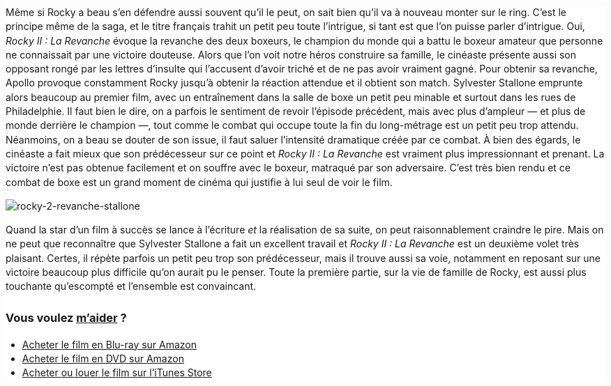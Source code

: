 <p>Même si Rocky a beau s&rsquo;en défendre aussi souvent qu&rsquo;il le peut, on sait bien qu&rsquo;il va à nouveau monter sur le ring. C&rsquo;est le principe même de la saga, et le titre français trahit un petit peu toute l&rsquo;intrigue, si tant est que l&rsquo;on puisse parler d&rsquo;intrigue. Oui, <em>Rocky II : La Revanche</em> évoque la revanche des deux boxeurs, le champion du monde qui a battu le boxeur amateur que personne ne connaissait par une victoire douteuse. Alors que l&rsquo;on voit notre héros construire sa famille, le cinéaste présente aussi son opposant rongé par les lettres d&rsquo;insulte qui l&rsquo;accusent d&rsquo;avoir triché et de ne pas avoir vraiment gagné. Pour obtenir sa revanche, Apollo provoque constamment Rocky jusqu&rsquo;à obtenir la réaction attendue et il obtient son match. Sylvester Stallone emprunte alors beaucoup au premier film, avec un entraînement dans la salle de boxe un petit peu minable et surtout dans les rues de Philadelphie. Il faut bien le dire, on a parfois le sentiment de revoir l&rsquo;épisode précédent, mais avec plus d&rsquo;ampleur — et plus de monde derrière le champion —, tout comme le combat qui occupe toute la fin du long-métrage est un petit peu trop attendu. Néanmoins, on a beau se douter de son issue, il faut saluer l&rsquo;intensité dramatique créée par ce combat. À bien des égards, le cinéaste a fait mieux que son prédécesseur sur ce point et <em>Rocky II : La Revanche</em> est vraiment plus impressionnant et prenant. La victoire n&rsquo;est pas obtenue facilement et on souffre avec le boxeur, matraqué par son adversaire. C&rsquo;est très bien rendu et ce combat de boxe est un grand moment de cinéma qui justifie à lui seul de voir le film.</p>
<img src="https://voiretmanger.fr/wp-content/2016/01/rocky-2-revanche-stallone.jpg" alt="rocky-2-revanche-stallone" width="2100" height="1400" class="aligncenter size-full wp-image-15280" srcset="https://voiretmanger.fr/wp-content/2016/01/rocky-2-revanche-stallone.jpg 2100w, https://voiretmanger.fr/wp-content/2016/01/rocky-2-revanche-stallone-700x467.jpg 700w, https://voiretmanger.fr/wp-content/2016/01/rocky-2-revanche-stallone-1500x1000.jpg 1500w" sizes="(max-width: 2100px) 100vw, 2100px" />
<p>Quand la star d&rsquo;un film à succès se lance à l&rsquo;écriture <em>et</em> la réalisation de sa suite, on peut raisonnablement craindre le pire. Mais on ne peut que reconnaître que Sylvester Stallone a fait un excellent travail et <em>Rocky II : La Revanche</em> est un deuxième volet très plaisant. Certes, il répète parfois un petit peu trop son prédécesseur, mais il trouve aussi sa voie, notamment en reposant sur une victoire beaucoup plus difficile qu&rsquo;on aurait pu le penser. Toute la première partie, sur la vie de famille de Rocky, est aussi plus touchante qu&rsquo;escompté et l&rsquo;ensemble est convaincant.</p>
<div class="amazon">
<h3>Vous voulez <a href="https://voiretmanger.fr/soutien/">m&rsquo;aider</a> ?</h3>
<ul>
<li><a href="http://www.amazon.fr/gp/product/B002XO35LW/ref=as_li_ss_tl?ie=UTF8&amp;tag=leblogdenic07-21&amp;linkCode=as2&amp;camp=1642&amp;creative=19458&amp;creativeASIN=B002XO35LW">Acheter le film en Blu-ray sur Amazon</a></li>
<li><a href="http://www.amazon.fr/gp/product/B000091R3J/ref=as_li_ss_tl?ie=UTF8&amp;tag=leblogdenic07-21&amp;linkCode=as2&amp;camp=1642&amp;creative=19458&amp;creativeASIN=B000091R3J">Acheter le film en DVD sur Amazon</a></li>
<li><a href="https://itunes.apple.com/fr/movie/rocky-ii/id252795118">Acheter ou louer le film sur l&rsquo;iTunes Store</a></li>
</ul>
</div>

